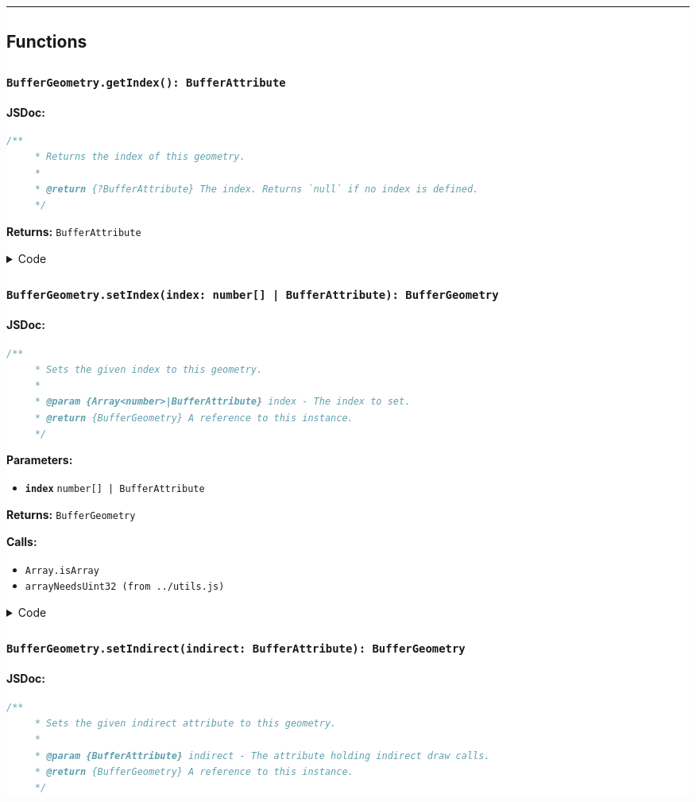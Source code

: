 
---

## Functions

### `BufferGeometry.getIndex(): BufferAttribute`

**JSDoc:**
```typescript
/**
	 * Returns the index of this geometry.
	 *
	 * @return {?BufferAttribute} The index. Returns `null` if no index is defined.
	 */
```

**Returns:** `BufferAttribute`

<details><summary>Code</summary></details>

### `BufferGeometry.setIndex(index: number[] | BufferAttribute): BufferGeometry`

**JSDoc:**
```typescript
/**
	 * Sets the given index to this geometry.
	 *
	 * @param {Array<number>|BufferAttribute} index - The index to set.
	 * @return {BufferGeometry} A reference to this instance.
	 */
```

**Parameters:**

- **`index`** `number[] | BufferAttribute`

**Returns:** `BufferGeometry`

**Calls:**

- `Array.isArray`
- `arrayNeedsUint32 (from ../utils.js)`

<details><summary>Code</summary></details>

### `BufferGeometry.setIndirect(indirect: BufferAttribute): BufferGeometry`

**JSDoc:**
```typescript
/**
	 * Sets the given indirect attribute to this geometry.
	 *
	 * @param {BufferAttribute} indirect - The attribute holding indirect draw calls.
	 * @return {BufferGeometry} A reference to this instance.
	 */
```
